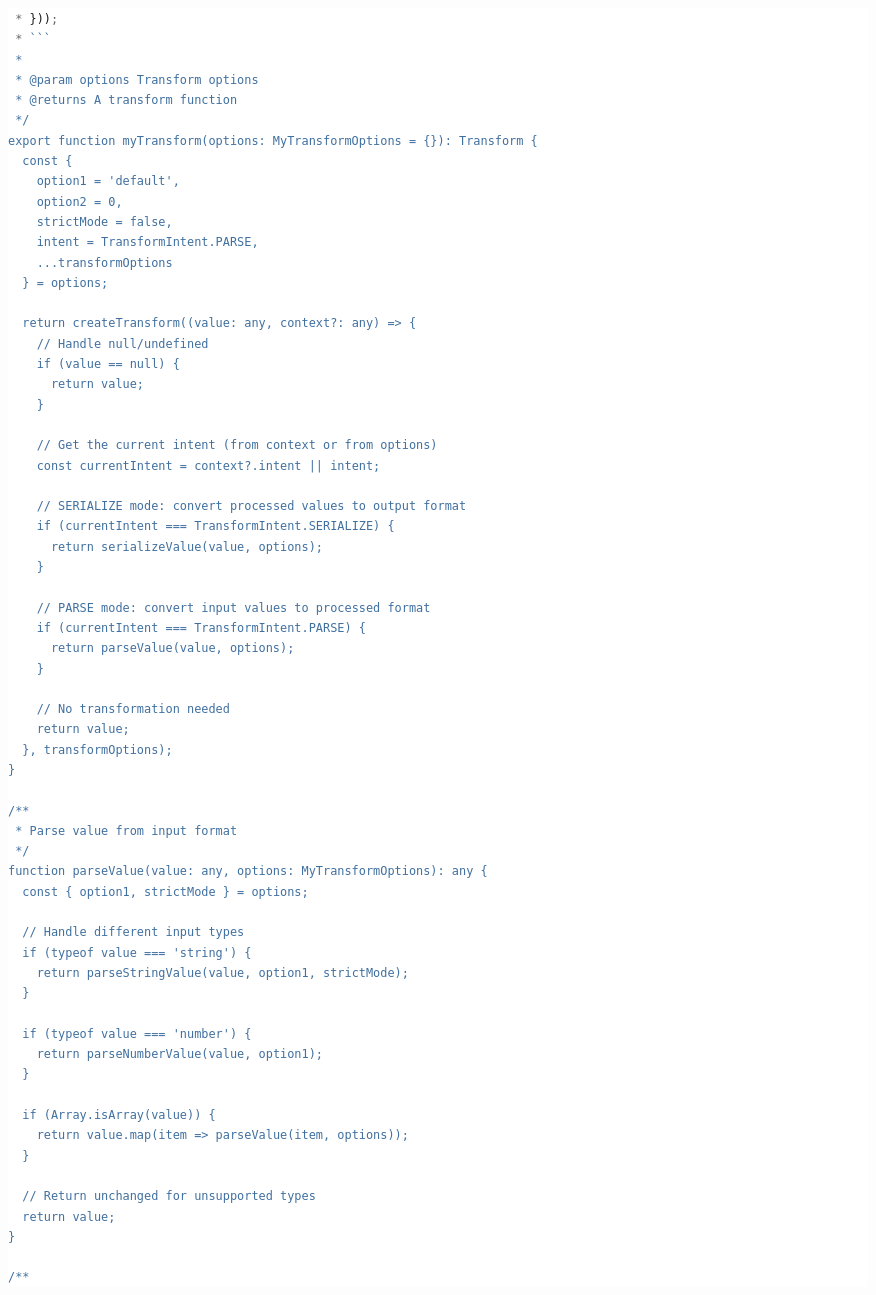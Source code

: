 ```typescript
 * }));
 * ```
 * 
 * @param options Transform options
 * @returns A transform function
 */
export function myTransform(options: MyTransformOptions = {}): Transform {
  const {
    option1 = 'default',
    option2 = 0,
    strictMode = false,
    intent = TransformIntent.PARSE,
    ...transformOptions
  } = options;
  
  return createTransform((value: any, context?: any) => {
    // Handle null/undefined
    if (value == null) {
      return value;
    }
    
    // Get the current intent (from context or from options)
    const currentIntent = context?.intent || intent;
    
    // SERIALIZE mode: convert processed values to output format
    if (currentIntent === TransformIntent.SERIALIZE) {
      return serializeValue(value, options);
    }
    
    // PARSE mode: convert input values to processed format
    if (currentIntent === TransformIntent.PARSE) {
      return parseValue(value, options);
    }
    
    // No transformation needed
    return value;
  }, transformOptions);
}

/**
 * Parse value from input format
 */
function parseValue(value: any, options: MyTransformOptions): any {
  const { option1, strictMode } = options;
  
  // Handle different input types
  if (typeof value === 'string') {
    return parseStringValue(value, option1, strictMode);
  }
  
  if (typeof value === 'number') {
    return parseNumberValue(value, option1);
  }
  
  if (Array.isArray(value)) {
    return value.map(item => parseValue(item, options));
  }
  
  // Return unchanged for unsupported types
  return value;
}

/**
```